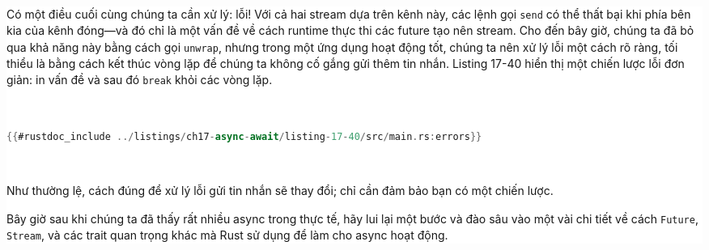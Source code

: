 ```text
```

Có một điều cuối cùng chúng ta cần xử lý: lỗi! Với cả hai stream dựa trên kênh
này, các lệnh gọi `send` có thể thất bại khi phía bên kia của kênh đóng—và đó
chỉ là một vấn đề về cách runtime thực thi các future tạo nên stream. Cho đến
bây giờ, chúng ta đã bỏ qua khả năng này bằng cách gọi `unwrap`, nhưng trong một
ứng dụng hoạt động tốt, chúng ta nên xử lý lỗi một cách rõ ràng, tối thiểu là
bằng cách kết thúc vòng lặp để chúng ta không cố gắng gửi thêm tin nhắn. Listing
17-40 hiển thị một chiến lược lỗi đơn giản: in vấn đề và sau đó `break` khỏi các
vòng lặp.

<Listing number="17-40" caption="Xử lý lỗi và tắt các vòng lặp">

```rust
{{#rustdoc_include ../listings/ch17-async-await/listing-17-40/src/main.rs:errors}}
```

</Listing>

Như thường lệ, cách đúng để xử lý lỗi gửi tin nhắn sẽ thay đổi; chỉ cần đảm bảo
bạn có một chiến lược.

Bây giờ sau khi chúng ta đã thấy rất nhiều async trong thực tế, hãy lui lại một
bước và đào sâu vào một vài chi tiết về cách `Future`, `Stream`, và các trait
quan trọng khác mà Rust sử dụng để làm cho async hoạt động.

[17-02-messages]: ch17-02-concurrency-with-async.html#message-passing
[iterator-trait]: ch13-02-iterators.html#the-iterator-trait-and-the-next-method
